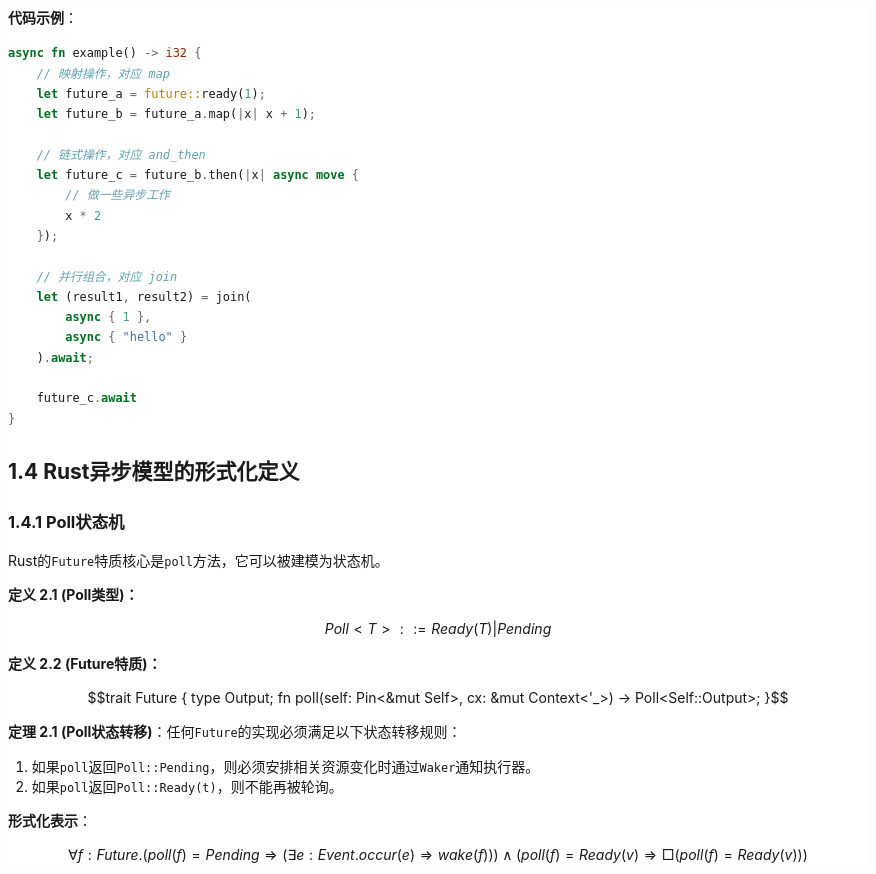 **代码示例**：

```rust
async fn example() -> i32 {
    // 映射操作，对应 map
    let future_a = future::ready(1);
    let future_b = future_a.map(|x| x + 1);
    
    // 链式操作，对应 and_then
    let future_c = future_b.then(|x| async move {
        // 做一些异步工作
        x * 2
    });
    
    // 并行组合，对应 join
    let (result1, result2) = join(
        async { 1 },
        async { "hello" }
    ).await;
    
    future_c.await
}
```

## 1.4 Rust异步模型的形式化定义

### 1.4.1 Poll状态机

Rust的`Future`特质核心是`poll`方法，它可以被建模为状态机。

**定义 2.1 (Poll类型)：**

```math
Poll<T> ::= Ready(T) | Pending
```

**定义 2.2 (Future特质)：**

```math
trait Future {
    type Output;
    fn poll(self: Pin<&mut Self>, cx: &mut Context<'_>) -> Poll<Self::Output>;
}
```

**定理 2.1 (Poll状态转移)**：任何`Future`的实现必须满足以下状态转移规则：

1. 如果`poll`返回`Poll::Pending`，则必须安排相关资源变化时通过`Waker`通知执行器。
2. 如果`poll`返回`Poll::Ready(t)`，则不能再被轮询。

**形式化表示**：

```math
∀f:Future. (poll(f) = Pending ⇒ (∃e:Event. occur(e) ⇒ wake(f))) ∧
           (poll(f) = Ready(v) ⇒ □(poll(f) = Ready(v)))
```
